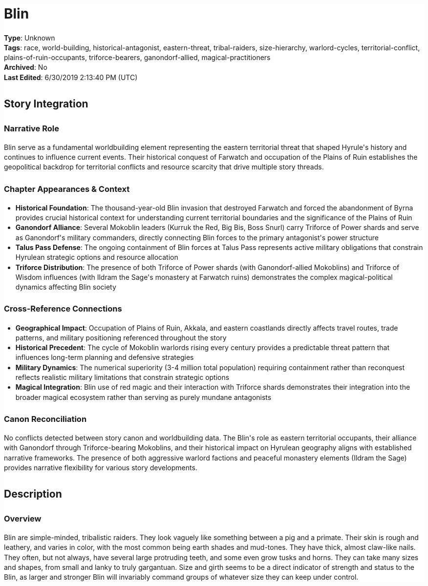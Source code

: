 # Blin

**Type**: Unknown  
**Tags**: race, world-building, historical-antagonist, eastern-threat, tribal-raiders, size-hierarchy, warlord-cycles, territorial-conflict, plains-of-ruin-occupants, triforce-bearers, ganondorf-allied, magical-practitioners  
**Archived**: No  
**Last Edited**: 6/30/2019 2:13:40 PM (UTC)

## Story Integration
### Narrative Role
Blin serve as a fundamental worldbuilding element representing the eastern territorial threat that shaped Hyrule's history and continues to influence current events. Their historical conquest of Farwatch and occupation of the Plains of Ruin establishes the geopolitical backdrop for territorial conflicts and resource scarcity that drive multiple story threads.

### Chapter Appearances & Context
- **Historical Foundation**: The thousand-year-old Blin invasion that destroyed Farwatch and forced the abandonment of Byrna provides crucial historical context for understanding current territorial boundaries and the significance of the Plains of Ruin
- **Ganondorf Alliance**: Several Mokoblin leaders (Kurruk the Red, Big Bis, Boss Snurl) carry Triforce of Power shards and serve as Ganondorf's military commanders, directly connecting Blin forces to the primary antagonist's power structure
- **Talus Pass Defense**: The ongoing containment of Blin forces at Talus Pass represents active military obligations that constrain Hyrulean strategic options and resource allocation
- **Triforce Distribution**: The presence of both Triforce of Power shards (with Ganondorf-allied Mokoblins) and Triforce of Wisdom influences (with Ildram the Sage's monastery at Farwatch ruins) demonstrates the complex magical-political dynamics affecting Blin society

### Cross-Reference Connections
- **Geographical Impact**: Occupation of Plains of Ruin, Akkala, and eastern coastlands directly affects travel routes, trade patterns, and military positioning referenced throughout the story
- **Historical Precedent**: The cycle of Mokoblin warlords rising every century provides a predictable threat pattern that influences long-term planning and defensive strategies
- **Military Dynamics**: The numerical superiority (3-4 million total population) requiring containment rather than reconquest reflects realistic military limitations that constrain strategic options
- **Magical Integration**: Blin use of red magic and their interaction with Triforce shards demonstrates their integration into the broader magical ecosystem rather than serving as purely mundane antagonists

### Canon Reconciliation
No conflicts detected between story canon and worldbuilding data. The Blin's role as eastern territorial occupants, their alliance with Ganondorf through Triforce-bearing Mokoblins, and their historical impact on Hyrulean geography aligns with established narrative frameworks. The presence of both aggressive warlord factions and peaceful monastery elements (Ildram the Sage) provides narrative flexibility for various story developments.

## Description
### Overview
Blin are simple-minded, tribalistic raiders. They look vaguely like something between a pig and a primate. Their skin is rough and leathery, and varies in color, with the most common being earth shades and mud-tones. They have thick, almost claw-like nails. They often, but not always, have several large protruding teeth, and some even grow tusks and horns. They can take many sizes and shapes, from small and lanky to truly gargantuan. Size and girth seems to be a direct indicator of strength and status to the Blin, as larger and stronger Blin will invariably command groups of whatever size they can keep under control.
